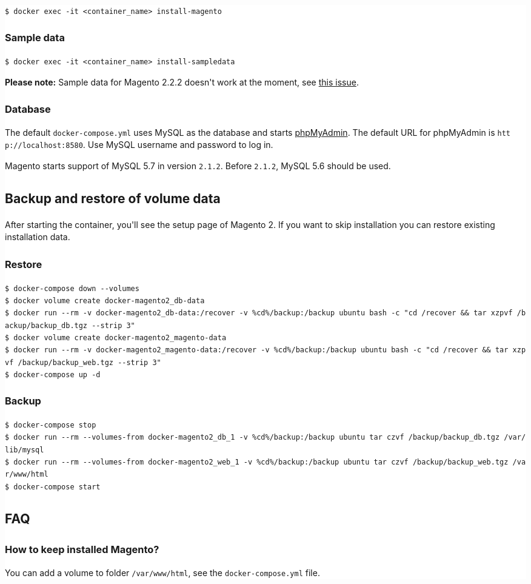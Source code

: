 ~~~
$ docker exec -it <container_name> install-magento
~~~

### Sample data

~~~
$ docker exec -it <container_name> install-sampledata
~~~

**Please note:** Sample data for Magento 2.2.2 doesn't work at the moment, see [this issue](https://github.com/alexcheng1982/docker-magento2/issues/11).

### Database

The default `docker-compose.yml` uses MySQL as the database and starts [phpMyAdmin](https://www.phpmyadmin.net/). The default URL for phpMyAdmin is `http://localhost:8580`. Use MySQL username and password to log in.

Magento starts support of MySQL 5.7 in version `2.1.2`. Before `2.1.2`, MySQL 5.6 should be used.

## Backup and restore of volume data

After starting the container, you'll see the setup page of Magento 2. If you want to skip installation you can restore existing installation data.

### Restore
~~~
$ docker-compose down --volumes
$ docker volume create docker-magento2_db-data
$ docker run --rm -v docker-magento2_db-data:/recover -v %cd%/backup:/backup ubuntu bash -c "cd /recover && tar xzpvf /backup/backup_db.tgz --strip 3"
$ docker volume create docker-magento2_magento-data
$ docker run --rm -v docker-magento2_magento-data:/recover -v %cd%/backup:/backup ubuntu bash -c "cd /recover && tar xzpvf /backup/backup_web.tgz --strip 3"
$ docker-compose up -d
~~~

### Backup
~~~
$ docker-compose stop
$ docker run --rm --volumes-from docker-magento2_db_1 -v %cd%/backup:/backup ubuntu tar czvf /backup/backup_db.tgz /var/lib/mysql
$ docker run --rm --volumes-from docker-magento2_web_1 -v %cd%/backup:/backup ubuntu tar czvf /backup/backup_web.tgz /var/www/html
$ docker-compose start
~~~

## FAQ

### How to keep installed Magento?

You can add a volume to folder `/var/www/html`, see the `docker-compose.yml` file.
